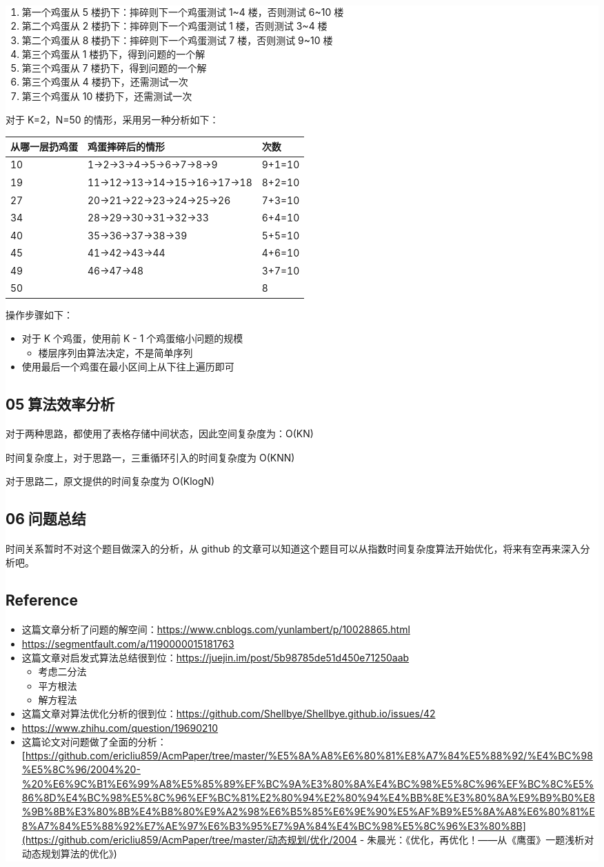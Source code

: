 1. 第一个鸡蛋从 5 楼扔下：摔碎则下一个鸡蛋测试 1~4 楼，否则测试 6~10 楼
2. 第二个鸡蛋从 2 楼扔下：摔碎则下一个鸡蛋测试 1 楼，否则测试 3~4 楼
3. 第二个鸡蛋从 8 楼扔下：摔碎则下一个鸡蛋测试 7 楼，否则测试 9~10 楼
4. 第三个鸡蛋从 1 楼扔下，得到问题的一个解
5. 第三个鸡蛋从 7 楼扔下，得到问题的一个解
6. 第三个鸡蛋从 4 楼扔下，还需测试一次
7. 第三个鸡蛋从 10 楼扔下，还需测试一次

对于 K=2，N=50 的情形，采用另一种分析如下：

| 从哪一层扔鸡蛋 | 鸡蛋摔碎后的情形               | 次数   |
| :------------- | :----------------------------- | :----- |
| 10             | 1->2->3->4->5->6->7->8->9      | 9+1=10 |
| 19             | 11->12->13->14->15->16->17->18 | 8+2=10 |
| 27             | 20->21->22->23->24->25->26     | 7+3=10 |
| 34             | 28->29->30->31->32->33         | 6+4=10 |
| 40             | 35->36->37->38->39             | 5+5=10 |
| 45             | 41->42->43->44                 | 4+6=10 |
| 49             | 46->47->48                     | 3+7=10 |
| 50             |                                | 8      |

操作步骤如下：

- 对于 K 个鸡蛋，使用前 K - 1 个鸡蛋缩小问题的规模
  - 楼层序列由算法决定，不是简单序列
- 使用最后一个鸡蛋在最小区间上从下往上遍历即可

## 05 算法效率分析

对于两种思路，都使用了表格存储中间状态，因此空间复杂度为：O(KN)

时间复杂度上，对于思路一，三重循环引入的时间复杂度为 O(KNN)

对于思路二，原文提供的时间复杂度为 O(KlogN)

## 06 问题总结

时间关系暂时不对这个题目做深入的分析，从 github 的文章可以知道这个题目可以从指数时间复杂度算法开始优化，将来有空再来深入分析吧。



## Reference

- 这篇文章分析了问题的解空间：<https://www.cnblogs.com/yunlambert/p/10028865.html>
- <https://segmentfault.com/a/1190000015181763>
- 这篇文章对启发式算法总结很到位：<https://juejin.im/post/5b98785de51d450e71250aab>
  - 考虑二分法
  - 平方根法
  - 解方程法
- 这篇文章对算法优化分析的很到位：<https://github.com/Shellbye/Shellbye.github.io/issues/42>
- <https://www.zhihu.com/question/19690210>
- 这篇论文对问题做了全面的分析：[https://github.com/ericliu859/AcmPaper/tree/master/%E5%8A%A8%E6%80%81%E8%A7%84%E5%88%92/%E4%BC%98%E5%8C%96/2004%20-%20%E6%9C%B1%E6%99%A8%E5%85%89%EF%BC%9A%E3%80%8A%E4%BC%98%E5%8C%96%EF%BC%8C%E5%86%8D%E4%BC%98%E5%8C%96%EF%BC%81%E2%80%94%E2%80%94%E4%BB%8E%E3%80%8A%E9%B9%B0%E8%9B%8B%E3%80%8B%E4%B8%80%E9%A2%98%E6%B5%85%E6%9E%90%E5%AF%B9%E5%8A%A8%E6%80%81%E8%A7%84%E5%88%92%E7%AE%97%E6%B3%95%E7%9A%84%E4%BC%98%E5%8C%96%E3%80%8B](https://github.com/ericliu859/AcmPaper/tree/master/动态规划/优化/2004 - 朱晨光：《优化，再优化！——从《鹰蛋》一题浅析对动态规划算法的优化》)